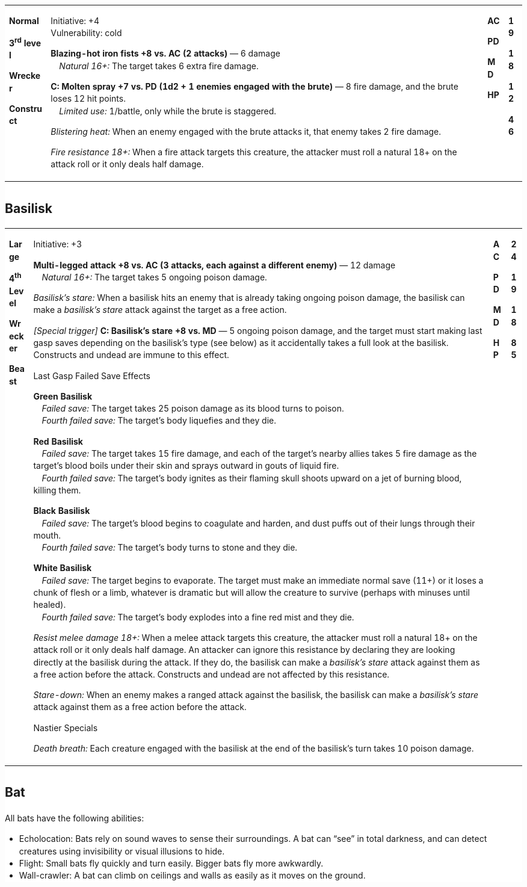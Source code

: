 <table><tbody><tr><td><p><b>Normal</b></p><p><b>3<sup>rd</sup>&nbsp;level</b></p><p><b>Wrecker</b></p><p><b>Construct</b></p></td><td><p>Initiative: +4<br>Vulnerability: cold</p><p><b>Blazing-hot iron fists +8 vs. AC (2 attacks)</b> — 6 damage<br> <i>Natural 16+:</i> The target takes 6 extra fire damage.</p><p><b>C: Molten spray +7 vs. PD (1d2 + 1 enemies engaged with the brute)</b> — 8 fire damage, and the brute loses 12 hit points.<br> <i>Limited use:</i> 1/battle, only while the brute is staggered.</p><p><i>Blistering heat:</i> When an enemy engaged with the brute attacks it, that enemy takes 2 fire damage.</p><p><i>Fire resistance 18+:</i> When a fire attack targets this creature, the attacker must roll a natural 18+ on the attack roll or it only deals half damage.</p></td><td><p><b>AC</b></p><p><b>PD</b></p><p><b>MD</b></p><p><b>HP</b></p></td><td><p><b>19</b></p><p><b>18</b></p><p><b>12</b></p><p><b>46</b></p></td></tr></tbody></table>

## Basilisk

<table><tbody><tr><td><p><b>Large</b></p><p><b>4<sup>th</sup>&nbsp;Level</b></p><p><b>Wrecker</b></p><p><b>Beast</b></p></td><td><p>Initiative: +3</p><p><b>Multi-legged attack +8 vs. AC (3 attacks, each against a different enemy)</b> — 12 damage<br> <i>Natural 16+:</i> The target takes 5 ongoing poison damage.</p><p><i>Basilisk’s stare:</i> When a basilisk hits an enemy that is already taking ongoing poison damage, the basilisk can make a <i>basilisk’s stare</i> attack against the target as a free action.</p><p><i>[Special trigger]</i> <b>C: Basilisk’s stare +8 vs. MD</b> — 5 ongoing poison damage, and the target must start making last gasp saves depending on the basilisk’s type (see below) as it accidentally takes a full look at the basilisk. Constructs and undead are immune to this effect.</p><p><span>Last Gasp Failed Save Effects</span></p><p><b>Green Basilisk</b><br> <i>Failed save:</i> The target takes 25 poison damage as its blood turns to poison.<br> <i>Fourth failed save:</i> The target’s body liquefies and they die.</p><p><b>Red Basilisk</b><br> <i>Failed save:</i> The target takes 15 fire damage, and each of the target’s nearby allies takes 5 fire damage as the target’s blood boils under their skin and sprays outward in gouts of liquid fire.<br> <i>Fourth failed save:</i> The target’s body ignites as their flaming skull shoots upward on a jet of burning blood, killing them.</p><p><b>Black Basilisk</b><br> <i>Failed save:</i> The target’s blood begins to coagulate and harden, and dust puffs out of their lungs through their mouth.<br> <i>Fourth failed save:</i> The target’s body turns to stone and they die.</p><p><b>White Basilisk</b><br> <i>Failed save:</i> The target begins to evaporate. The target must make an immediate normal save (11+) or it loses a chunk of flesh or a limb, whatever is dramatic but will allow the creature to survive (perhaps with minuses until healed).<br> <i>Fourth failed save:</i> The target’s body explodes into a fine red mist and they die.</p><p><i>Resist melee damage 18+:</i> When a melee attack targets this creature, the attacker must roll a natural 18+ on the attack roll or it only deals half damage. An attacker can ignore this resistance by declaring they are looking directly at the basilisk during the attack. If they do, the basilisk can make a <i>basilisk’s stare</i> attack against them as a free action before the attack. Constructs and undead are not affected by this resistance.</p><p><i>Stare-down:</i> When an enemy makes a ranged attack against the basilisk, the basilisk can make a <i>basilisk’s stare</i> attack against them as a free action before the attack.</p><p><span>Nastier Specials</span></p><p><i>Death breath:</i> Each creature engaged with the basilisk at the end of the basilisk’s turn takes 10 poison damage.</p></td><td><p><b>AC</b></p><p><b>PD</b></p><p><b>MD</b></p><p><b>HP</b></p></td><td><p><b>24</b></p><p><b>19</b></p><p><b>18</b></p><p><b>85</b></p></td></tr></tbody></table>

## Bat

All bats have the following abilities:

-   Echolocation: Bats rely on sound waves to sense their surroundings. A bat can “see” in total darkness, and can detect creatures using invisibility or visual illusions to hide.
-   Flight: Small bats fly quickly and turn easily. Bigger bats fly more awkwardly.
-   Wall-crawler: A bat can climb on ceilings and walls as easily as it moves on the ground.
